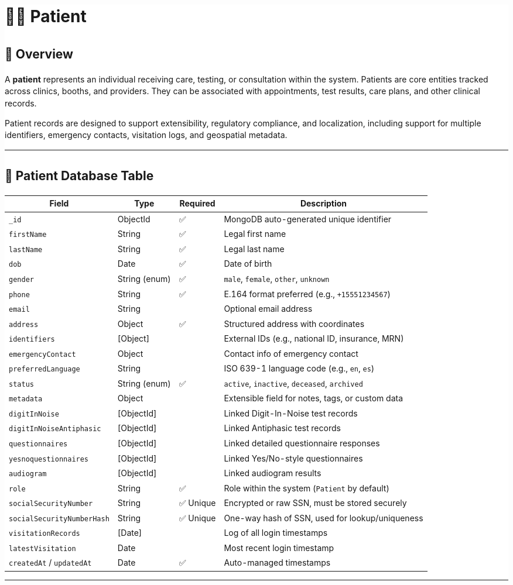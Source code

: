 # 🧍‍♂️ Patient

## 📖 Overview

A **patient** represents an individual receiving care, testing, or consultation within the system. Patients are core entities tracked across clinics, booths, and providers. They can be associated with appointments, test results, care plans, and other clinical records.

Patient records are designed to support extensibility, regulatory compliance, and localization, including support for multiple identifiers, emergency contacts, visitation logs, and geospatial metadata.

---

## 🧬 Patient Database Table

| Field                      | Type          | Required | Description                                      |
| -------------------------- | ------------- | -------- | ------------------------------------------------ |
| `_id`                      | ObjectId      | ✅        | MongoDB auto-generated unique identifier         |
| `firstName`                | String        | ✅        | Legal first name                                 |
| `lastName`                 | String        | ✅        | Legal last name                                  |
| `dob`                      | Date          | ✅        | Date of birth                                    |
| `gender`                   | String (enum) | ✅        | `male`, `female`, `other`, `unknown`             |
| `phone`                    | String        | ✅        | E.164 format preferred (e.g., `+15551234567`)    |
| `email`                    | String        |          | Optional email address                           |
| `address`                  | Object        | ✅        | Structured address with coordinates              |
| `identifiers`              | \[Object]     |          | External IDs (e.g., national ID, insurance, MRN) |
| `emergencyContact`         | Object        |          | Contact info of emergency contact                |
| `preferredLanguage`        | String        |          | ISO 639-1 language code (e.g., `en`, `es`)       |
| `status`                   | String (enum) | ✅        | `active`, `inactive`, `deceased`, `archived`     |
| `metadata`                 | Object        |          | Extensible field for notes, tags, or custom data |
| `digitInNoise`             | \[ObjectId]   |          | Linked Digit-In-Noise test records               |
| `digitInNoiseAntiphasic`   | \[ObjectId]   |          | Linked Antiphasic test records                   |
| `questionnaires`           | \[ObjectId]   |          | Linked detailed questionnaire responses          |
| `yesnoquestionnaires`      | \[ObjectId]   |          | Linked Yes/No-style questionnaires               |
| `audiogram`                | \[ObjectId]   |          | Linked audiogram results                         |
| `role`                     | String        | ✅        | Role within the system (`Patient` by default)    |
| `socialSecurityNumber`     | String        | ✅ Unique | Encrypted or raw SSN, must be stored securely    |
| `socialSecurityNumberHash` | String        | ✅ Unique | One-way hash of SSN, used for lookup/uniqueness  |
| `visitationRecords`        | \[Date]       |          | Log of all login timestamps                      |
| `latestVisitation`         | Date          |          | Most recent login timestamp                      |
| `createdAt` / `updatedAt`  | Date          | ✅        | Auto-managed timestamps                          |

---